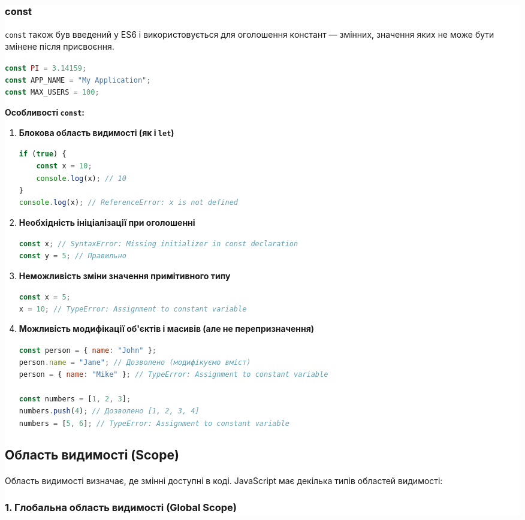 ### const

`const` також був введений у ES6 і використовується для оголошення констант — змінних, значення яких не може бути змінене після присвоєння.

```javascript
const PI = 3.14159;
const APP_NAME = "My Application";
const MAX_USERS = 100;
```

**Особливості `const`:**

1. **Блокова область видимості (як і `let`)**

    ```javascript
    if (true) {
        const x = 10;
        console.log(x); // 10
    }
    console.log(x); // ReferenceError: x is not defined
    ```

2. **Необхідність ініціалізації при оголошенні**

    ```javascript
    const x; // SyntaxError: Missing initializer in const declaration
    const y = 5; // Правильно
    ```

3. **Неможливість зміни значення примітивного типу**

    ```javascript
    const x = 5;
    x = 10; // TypeError: Assignment to constant variable
    ```

4. **Можливість модифікації об'єктів і масивів (але не перепризначення)**

    ```javascript
    const person = { name: "John" };
    person.name = "Jane"; // Дозволено (модифікуємо вміст)
    person = { name: "Mike" }; // TypeError: Assignment to constant variable

    const numbers = [1, 2, 3];
    numbers.push(4); // Дозволено [1, 2, 3, 4]
    numbers = [5, 6]; // TypeError: Assignment to constant variable
    ```

## Область видимості (Scope)

Область видимості визначає, де змінні доступні в коді. JavaScript має декілька типів областей видимості:

### 1. Глобальна область видимості (Global Scope)
